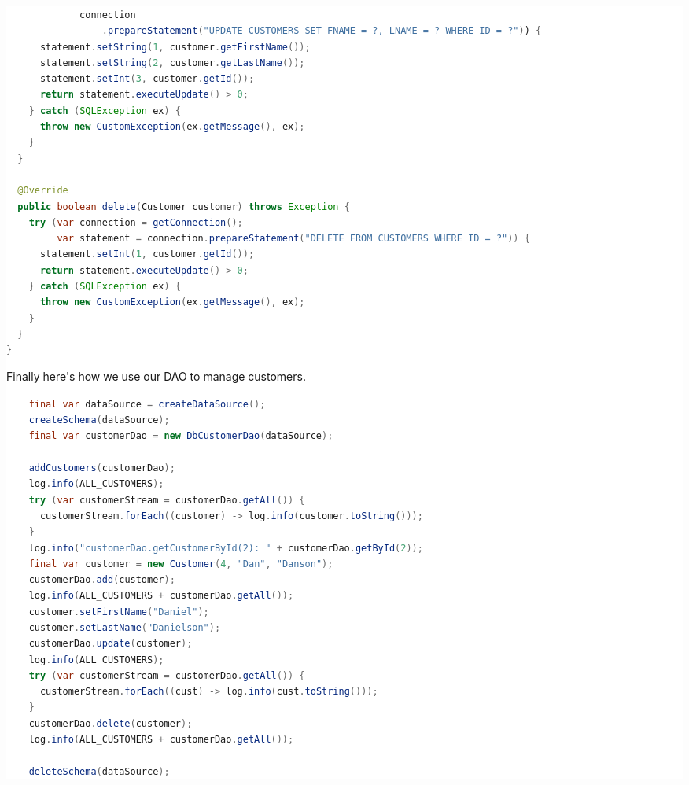 ```java
             connection
                 .prepareStatement("UPDATE CUSTOMERS SET FNAME = ?, LNAME = ? WHERE ID = ?")) {
      statement.setString(1, customer.getFirstName());
      statement.setString(2, customer.getLastName());
      statement.setInt(3, customer.getId());
      return statement.executeUpdate() > 0;
    } catch (SQLException ex) {
      throw new CustomException(ex.getMessage(), ex);
    }
  }

  @Override
  public boolean delete(Customer customer) throws Exception {
    try (var connection = getConnection();
         var statement = connection.prepareStatement("DELETE FROM CUSTOMERS WHERE ID = ?")) {
      statement.setInt(1, customer.getId());
      return statement.executeUpdate() > 0;
    } catch (SQLException ex) {
      throw new CustomException(ex.getMessage(), ex);
    }
  }
}
```

Finally here's how we use our DAO to manage customers.

```java
    final var dataSource = createDataSource();
    createSchema(dataSource);
    final var customerDao = new DbCustomerDao(dataSource);
    
    addCustomers(customerDao);
    log.info(ALL_CUSTOMERS);
    try (var customerStream = customerDao.getAll()) {
      customerStream.forEach((customer) -> log.info(customer.toString()));
    }
    log.info("customerDao.getCustomerById(2): " + customerDao.getById(2));
    final var customer = new Customer(4, "Dan", "Danson");
    customerDao.add(customer);
    log.info(ALL_CUSTOMERS + customerDao.getAll());
    customer.setFirstName("Daniel");
    customer.setLastName("Danielson");
    customerDao.update(customer);
    log.info(ALL_CUSTOMERS);
    try (var customerStream = customerDao.getAll()) {
      customerStream.forEach((cust) -> log.info(cust.toString()));
    }
    customerDao.delete(customer);
    log.info(ALL_CUSTOMERS + customerDao.getAll());
    
    deleteSchema(dataSource);
```
